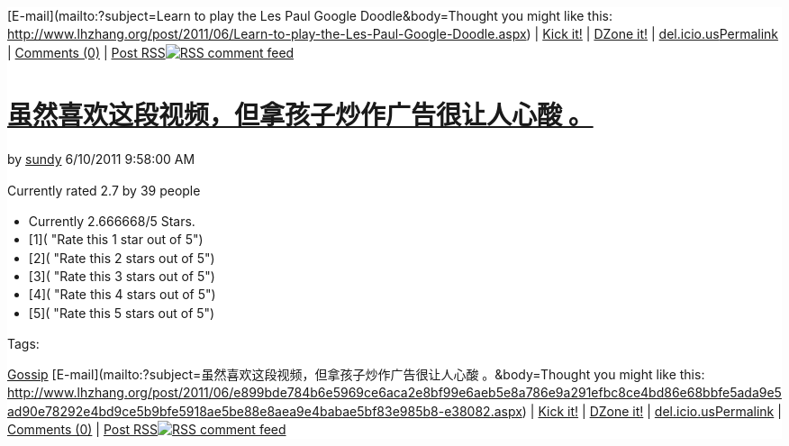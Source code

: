 [E-mail](mailto:?subject=Learn to play the Les Paul Google Doodle&body=Thought you might like this: http://www.lhzhang.org/post/2011/06/Learn-to-play-the-Les-Paul-Google-Doodle.aspx) | [Kick it!](http://www.dotnetkicks.com/submit?url=http%3a%2f%2fwww.lhzhang.org%2fpost%2f2011%2f06%2fLearn-to-play-the-Les-Paul-Google-Doodle.aspx&title=Learn+to+play+the+Les+Paul+Google+Doodle) | [DZone it!](http://www.dzone.com/links/add.html?url=http%3a%2f%2fwww.lhzhang.org%2fpost%2f2011%2f06%2fLearn-to-play-the-Les-Paul-Google-Doodle.aspx&title=Learn+to+play+the+Les+Paul+Google+Doodle) | [del.icio.us](http://del.icio.us/post?url=http%3a%2f%2fwww.lhzhang.org%2fpost%2f2011%2f06%2fLearn-to-play-the-Les-Paul-Google-Doodle.aspx&title=Learn+to+play+the+Les+Paul+Google+Doodle)[Permalink](http://www.lhzhang.org/post.aspx?id=147b41e1-d5df-42ab-9e67-880a8c41c342) | [Comments (0)](http://mobidever.com/post/2011/06/Learn-to-play-the-Les-Paul-Google-Doodle.aspx#comment) | [Post RSS![RSS comment feed]()](http://mobidever.com/syndication.axd?post=147b41e1-d5df-42ab-9e67-880a8c41c342)
# [虽然喜欢这段视频，但拿孩子炒作广告很让人心酸 。](http://mobidever.com/post/2011/06/e899bde784b6e5969ce6aca2e8bf99e6aeb5e8a786e9a291efbc8ce4bd86e68bbfe5ada9e5ad90e78292e4bd9ce5b9bfe5918ae5be88e8aea9e4babae5bf83e985b8-e38082.aspx)

by [sundy](http://mobidever.com/author/sundy.aspx) 6/10/2011 9:58:00 AM

Currently rated 2.7 by 39 people

* Currently 2.666668/5 Stars.
* [1]( "Rate this 1 star out of 5")
* [2]( "Rate this 2 stars out of 5")
* [3]( "Rate this 3 stars out of 5")
* [4]( "Rate this 4 stars out of 5")
* [5]( "Rate this 5 stars out of 5")

Tags:

[Gossip](http://mobidever.com/category/Gossip.aspx)
[E-mail](mailto:?subject=虽然喜欢这段视频，但拿孩子炒作广告很让人心酸 。&body=Thought you might like this: http://www.lhzhang.org/post/2011/06/e899bde784b6e5969ce6aca2e8bf99e6aeb5e8a786e9a291efbc8ce4bd86e68bbfe5ada9e5ad90e78292e4bd9ce5b9bfe5918ae5be88e8aea9e4babae5bf83e985b8-e38082.aspx) | [Kick it!](http://www.dotnetkicks.com/submit?url=http%3a%2f%2fwww.lhzhang.org%2fpost%2f2011%2f06%2fe899bde784b6e5969ce6aca2e8bf99e6aeb5e8a786e9a291efbc8ce4bd86e68bbfe5ada9e5ad90e78292e4bd9ce5b9bfe5918ae5be88e8aea9e4babae5bf83e985b8-e38082.aspx&title=%e8%99%bd%e7%84%b6%e5%96%9c%e6%ac%a2%e8%bf%99%e6%ae%b5%e8%a7%86%e9%a2%91%ef%bc%8c%e4%bd%86%e6%8b%bf%e5%ad%a9%e5%ad%90%e7%82%92%e4%bd%9c%e5%b9%bf%e5%91%8a%e5%be%88%e8%ae%a9%e4%ba%ba%e5%bf%83%e9%85%b8+%e3%80%82) | [DZone it!](http://www.dzone.com/links/add.html?url=http%3a%2f%2fwww.lhzhang.org%2fpost%2f2011%2f06%2fe899bde784b6e5969ce6aca2e8bf99e6aeb5e8a786e9a291efbc8ce4bd86e68bbfe5ada9e5ad90e78292e4bd9ce5b9bfe5918ae5be88e8aea9e4babae5bf83e985b8-e38082.aspx&title=%e8%99%bd%e7%84%b6%e5%96%9c%e6%ac%a2%e8%bf%99%e6%ae%b5%e8%a7%86%e9%a2%91%ef%bc%8c%e4%bd%86%e6%8b%bf%e5%ad%a9%e5%ad%90%e7%82%92%e4%bd%9c%e5%b9%bf%e5%91%8a%e5%be%88%e8%ae%a9%e4%ba%ba%e5%bf%83%e9%85%b8+%e3%80%82) | [del.icio.us](http://del.icio.us/post?url=http%3a%2f%2fwww.lhzhang.org%2fpost%2f2011%2f06%2fe899bde784b6e5969ce6aca2e8bf99e6aeb5e8a786e9a291efbc8ce4bd86e68bbfe5ada9e5ad90e78292e4bd9ce5b9bfe5918ae5be88e8aea9e4babae5bf83e985b8-e38082.aspx&title=%e8%99%bd%e7%84%b6%e5%96%9c%e6%ac%a2%e8%bf%99%e6%ae%b5%e8%a7%86%e9%a2%91%ef%bc%8c%e4%bd%86%e6%8b%bf%e5%ad%a9%e5%ad%90%e7%82%92%e4%bd%9c%e5%b9%bf%e5%91%8a%e5%be%88%e8%ae%a9%e4%ba%ba%e5%bf%83%e9%85%b8+%e3%80%82)[Permalink](http://www.lhzhang.org/post.aspx?id=41fa6b1d-ebb7-452e-9027-fa02f1f89f74) | [Comments (0)](http://mobidever.com/post/2011/06/e899bde784b6e5969ce6aca2e8bf99e6aeb5e8a786e9a291efbc8ce4bd86e68bbfe5ada9e5ad90e78292e4bd9ce5b9bfe5918ae5be88e8aea9e4babae5bf83e985b8-e38082.aspx#comment) | [Post RSS![RSS comment feed]()](http://mobidever.com/syndication.axd?post=41fa6b1d-ebb7-452e-9027-fa02f1f89f74)
